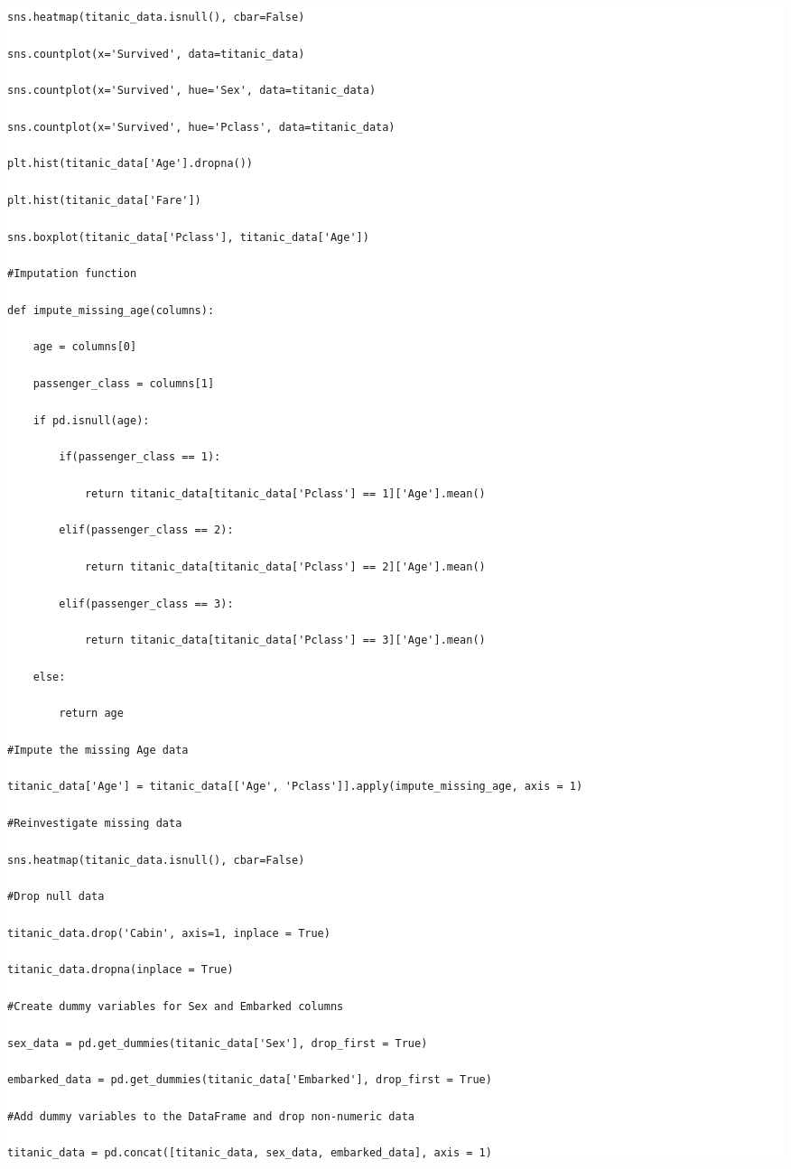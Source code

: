 ```
sns.heatmap(titanic_data.isnull(), cbar=False)

sns.countplot(x='Survived', data=titanic_data)

sns.countplot(x='Survived', hue='Sex', data=titanic_data)

sns.countplot(x='Survived', hue='Pclass', data=titanic_data)

plt.hist(titanic_data['Age'].dropna())

plt.hist(titanic_data['Fare'])

sns.boxplot(titanic_data['Pclass'], titanic_data['Age'])

#Imputation function

def impute_missing_age(columns):

    age = columns[0]

    passenger_class = columns[1]

    if pd.isnull(age):

        if(passenger_class == 1):

            return titanic_data[titanic_data['Pclass'] == 1]['Age'].mean()

        elif(passenger_class == 2):

            return titanic_data[titanic_data['Pclass'] == 2]['Age'].mean()

        elif(passenger_class == 3):

            return titanic_data[titanic_data['Pclass'] == 3]['Age'].mean()

    else:

        return age

#Impute the missing Age data

titanic_data['Age'] = titanic_data[['Age', 'Pclass']].apply(impute_missing_age, axis = 1)

#Reinvestigate missing data

sns.heatmap(titanic_data.isnull(), cbar=False)

#Drop null data

titanic_data.drop('Cabin', axis=1, inplace = True)

titanic_data.dropna(inplace = True)

#Create dummy variables for Sex and Embarked columns

sex_data = pd.get_dummies(titanic_data['Sex'], drop_first = True)

embarked_data = pd.get_dummies(titanic_data['Embarked'], drop_first = True)

#Add dummy variables to the DataFrame and drop non-numeric data

titanic_data = pd.concat([titanic_data, sex_data, embarked_data], axis = 1)
```